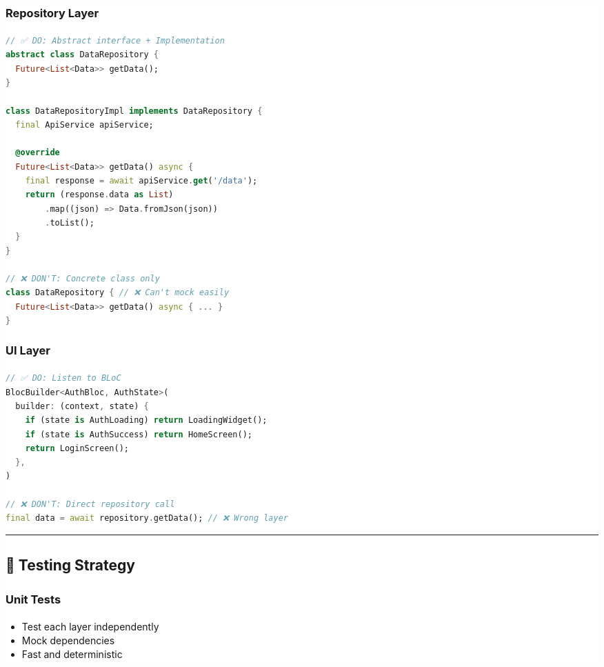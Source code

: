 ```dart
```

### Repository Layer
```dart
// ✅ DO: Abstract interface + Implementation
abstract class DataRepository {
  Future<List<Data>> getData();
}

class DataRepositoryImpl implements DataRepository {
  final ApiService apiService;
  
  @override
  Future<List<Data>> getData() async {
    final response = await apiService.get('/data');
    return (response.data as List)
        .map((json) => Data.fromJson(json))
        .toList();
  }
}

// ❌ DON'T: Concrete class only
class DataRepository { // ❌ Can't mock easily
  Future<List<Data>> getData() async { ... }
}
```

### UI Layer
```dart
// ✅ DO: Listen to BLoC
BlocBuilder<AuthBloc, AuthState>(
  builder: (context, state) {
    if (state is AuthLoading) return LoadingWidget();
    if (state is AuthSuccess) return HomeScreen();
    return LoginScreen();
  },
)

// ❌ DON'T: Direct repository call
final data = await repository.getData(); // ❌ Wrong layer
```

---

## 🧪 Testing Strategy

### Unit Tests
- Test each layer independently
- Mock dependencies
- Fast and deterministic
